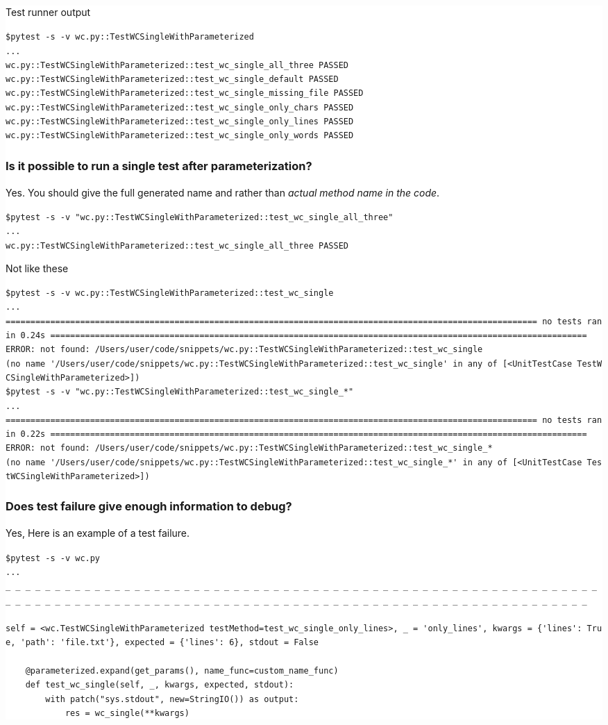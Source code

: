 Test runner output

    $pytest -s -v wc.py::TestWCSingleWithParameterized
    ...
    wc.py::TestWCSingleWithParameterized::test_wc_single_all_three PASSED
    wc.py::TestWCSingleWithParameterized::test_wc_single_default PASSED
    wc.py::TestWCSingleWithParameterized::test_wc_single_missing_file PASSED
    wc.py::TestWCSingleWithParameterized::test_wc_single_only_chars PASSED
    wc.py::TestWCSingleWithParameterized::test_wc_single_only_lines PASSED
    wc.py::TestWCSingleWithParameterized::test_wc_single_only_words PASSED

### Is it possible to run a single test after parameterization?

Yes. You should give the full generated name and rather than _actual method name in the code_.

    $pytest -s -v "wc.py::TestWCSingleWithParameterized::test_wc_single_all_three"
    ...
    wc.py::TestWCSingleWithParameterized::test_wc_single_all_three PASSED

Not like these

    $pytest -s -v wc.py::TestWCSingleWithParameterized::test_wc_single
    ...
    =========================================================================================================== no tests ran in 0.24s ============================================================================================================
    ERROR: not found: /Users/user/code/snippets/wc.py::TestWCSingleWithParameterized::test_wc_single
    (no name '/Users/user/code/snippets/wc.py::TestWCSingleWithParameterized::test_wc_single' in any of [<UnitTestCase TestWCSingleWithParameterized>])
    $pytest -s -v "wc.py::TestWCSingleWithParameterized::test_wc_single_*"
    ...
    =========================================================================================================== no tests ran in 0.22s ============================================================================================================
    ERROR: not found: /Users/user/code/snippets/wc.py::TestWCSingleWithParameterized::test_wc_single_*
    (no name '/Users/user/code/snippets/wc.py::TestWCSingleWithParameterized::test_wc_single_*' in any of [<UnitTestCase TestWCSingleWithParameterized>])


### Does test failure give enough information to debug?

Yes, Here is an example of a test failure.

    $pytest -s -v wc.py
    ...
    _ _ _ _ _ _ _ _ _ _ _ _ _ _ _ _ _ _ _ _ _ _ _ _ _ _ _ _ _ _ _ _ _ _ _ _ _ _ _ _ _ _ _ _ _ _ _ _ _ _ _ _ _ _ _ _ _ _ _ _ _ _ _ _ _ _ _ _ _ _ _ _ _ _ _ _ _ _ _ _ _ _ _ _ _ _ _ _ _ _ _ _ _ _ _ _ _ _ _ _ _ _ _ _ _ _ _ _ _ _ _ _ _ _ _ _ _ _ _

    self = <wc.TestWCSingleWithParameterized testMethod=test_wc_single_only_lines>, _ = 'only_lines', kwargs = {'lines': True, 'path': 'file.txt'}, expected = {'lines': 6}, stdout = False

        @parameterized.expand(get_params(), name_func=custom_name_func)
        def test_wc_single(self, _, kwargs, expected, stdout):
            with patch("sys.stdout", new=StringIO()) as output:
                res = wc_single(**kwargs)
